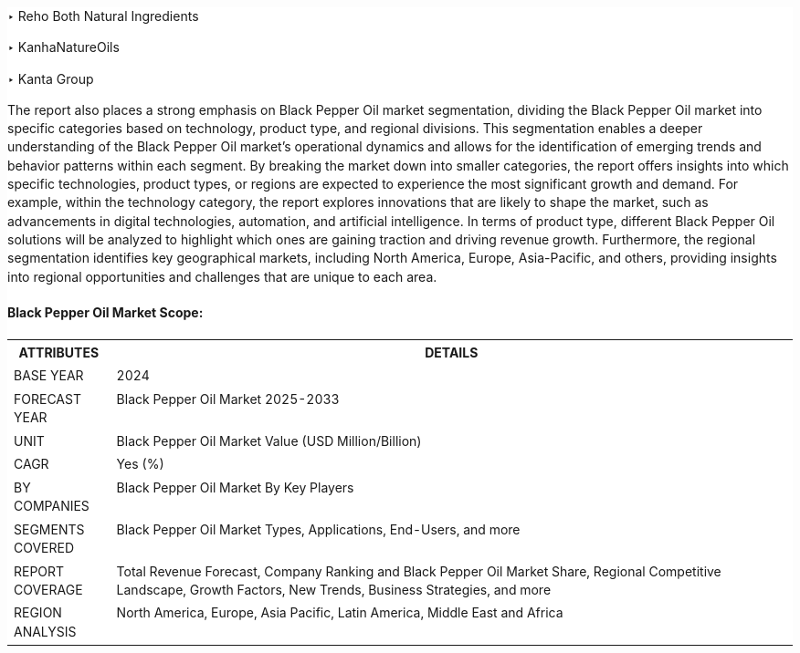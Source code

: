 ‣ Reho Both Natural Ingredients

‣ KanhaNatureOils

‣ Kanta Group

The report also places a strong emphasis on Black Pepper Oil market segmentation, dividing the Black Pepper Oil market into specific categories based on technology, product type, and regional divisions. This segmentation enables a deeper understanding of the Black Pepper Oil market’s operational dynamics and allows for the identification of emerging trends and behavior patterns within each segment. By breaking the market down into smaller categories, the report offers insights into which specific technologies, product types, or regions are expected to experience the most significant growth and demand. For example, within the technology category, the report explores innovations that are likely to shape the market, such as advancements in digital technologies, automation, and artificial intelligence. In terms of product type, different Black Pepper Oil solutions will be analyzed to highlight which ones are gaining traction and driving revenue growth. Furthermore, the regional segmentation identifies key geographical markets, including North America, Europe, Asia-Pacific, and others, providing insights into regional opportunities and challenges that are unique to each area.

<h4>Black Pepper Oil Market Scope:</h4>
<table>
<tr>
<th>ATTRIBUTES</th>
<th>DETAILS</th>
</tr>
<tr>
<td>BASE YEAR</td>
<td>2024</td>
</tr>
<tr>
<td>FORECAST YEAR</td>
<td>Black Pepper Oil Market 2025-2033</td>
</tr>
<tr>
<td>UNIT</td>
<td>Black Pepper Oil Market Value (USD Million/Billion)</td>
<tr>
<td>CAGR</td>
<td>Yes (%)</td>
</tr>
</tr>
<tr>
<td>BY COMPANIES</td>
<td>Black Pepper Oil Market By Key Players</td>
</tr>
<tr>
<td>SEGMENTS COVERED</td>
<td>Black Pepper Oil Market Types, Applications, End-Users, and more</td>
</tr>
<tr>
<td>REPORT COVERAGE</td>
<td>Total Revenue Forecast, Company Ranking and Black Pepper Oil Market Share, Regional Competitive Landscape, Growth Factors, New Trends, Business Strategies, and more</td>
</tr>
<tr>
<td>REGION ANALYSIS</td>
<td>North America, Europe, Asia Pacific, Latin America, Middle East and Africa</td>
</tr>
</table>
